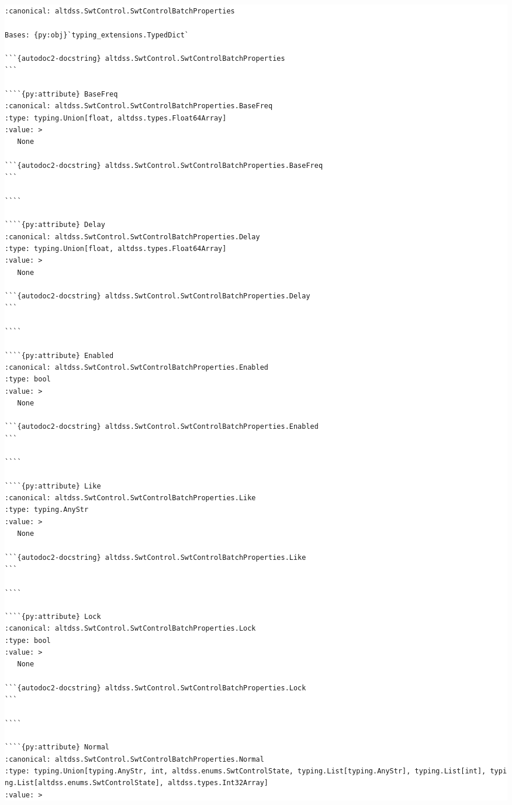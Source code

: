 `````{py:class} SwtControlBatchProperties()
:canonical: altdss.SwtControl.SwtControlBatchProperties

Bases: {py:obj}`typing_extensions.TypedDict`

```{autodoc2-docstring} altdss.SwtControl.SwtControlBatchProperties
```

````{py:attribute} BaseFreq
:canonical: altdss.SwtControl.SwtControlBatchProperties.BaseFreq
:type: typing.Union[float, altdss.types.Float64Array]
:value: >
   None

```{autodoc2-docstring} altdss.SwtControl.SwtControlBatchProperties.BaseFreq
```

````

````{py:attribute} Delay
:canonical: altdss.SwtControl.SwtControlBatchProperties.Delay
:type: typing.Union[float, altdss.types.Float64Array]
:value: >
   None

```{autodoc2-docstring} altdss.SwtControl.SwtControlBatchProperties.Delay
```

````

````{py:attribute} Enabled
:canonical: altdss.SwtControl.SwtControlBatchProperties.Enabled
:type: bool
:value: >
   None

```{autodoc2-docstring} altdss.SwtControl.SwtControlBatchProperties.Enabled
```

````

````{py:attribute} Like
:canonical: altdss.SwtControl.SwtControlBatchProperties.Like
:type: typing.AnyStr
:value: >
   None

```{autodoc2-docstring} altdss.SwtControl.SwtControlBatchProperties.Like
```

````

````{py:attribute} Lock
:canonical: altdss.SwtControl.SwtControlBatchProperties.Lock
:type: bool
:value: >
   None

```{autodoc2-docstring} altdss.SwtControl.SwtControlBatchProperties.Lock
```

````

````{py:attribute} Normal
:canonical: altdss.SwtControl.SwtControlBatchProperties.Normal
:type: typing.Union[typing.AnyStr, int, altdss.enums.SwtControlState, typing.List[typing.AnyStr], typing.List[int], typing.List[altdss.enums.SwtControlState], altdss.types.Int32Array]
:value: >
`````